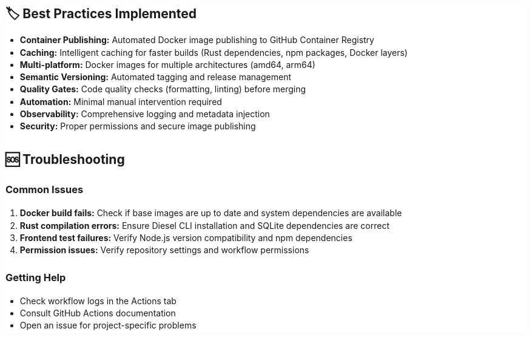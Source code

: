 ## 🏷️ Best Practices Implemented

- **Container Publishing:** Automated Docker image publishing to GitHub Container Registry
- **Caching:** Intelligent caching for faster builds (Rust dependencies, npm packages, Docker layers)
- **Multi-platform:** Docker images for multiple architectures (amd64, arm64)
- **Semantic Versioning:** Automated tagging and release management
- **Quality Gates:** Code quality checks (formatting, linting) before merging
- **Automation:** Minimal manual intervention required
- **Observability:** Comprehensive logging and metadata injection
- **Security:** Proper permissions and secure image publishing

## 🆘 Troubleshooting

### Common Issues

1. **Docker build fails:** Check if base images are up to date and system dependencies are available
2. **Rust compilation errors:** Ensure Diesel CLI installation and SQLite dependencies are correct
3. **Frontend test failures:** Verify Node.js version compatibility and npm dependencies
4. **Permission issues:** Verify repository settings and workflow permissions

### Getting Help

- Check workflow logs in the Actions tab
- Consult GitHub Actions documentation
- Open an issue for project-specific problems
